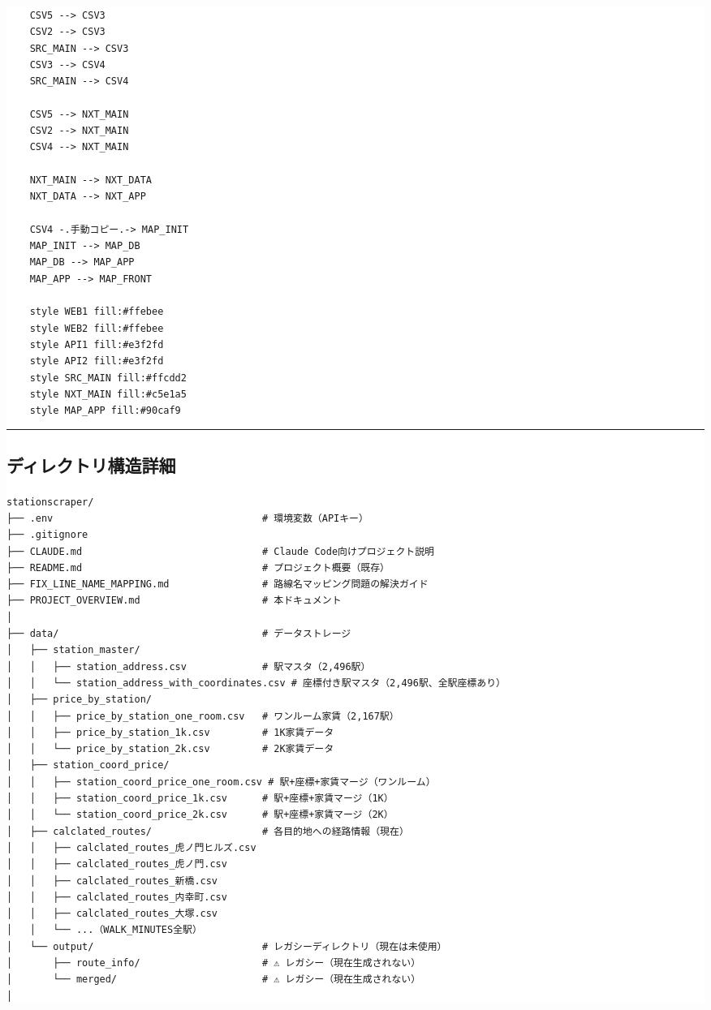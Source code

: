 ```mermaid
    CSV5 --> CSV3
    CSV2 --> CSV3
    SRC_MAIN --> CSV3
    CSV3 --> CSV4
    SRC_MAIN --> CSV4

    CSV5 --> NXT_MAIN
    CSV2 --> NXT_MAIN
    CSV4 --> NXT_MAIN

    NXT_MAIN --> NXT_DATA
    NXT_DATA --> NXT_APP

    CSV4 -.手動コピー.-> MAP_INIT
    MAP_INIT --> MAP_DB
    MAP_DB --> MAP_APP
    MAP_APP --> MAP_FRONT

    style WEB1 fill:#ffebee
    style WEB2 fill:#ffebee
    style API1 fill:#e3f2fd
    style API2 fill:#e3f2fd
    style SRC_MAIN fill:#ffcdd2
    style NXT_MAIN fill:#c5e1a5
    style MAP_APP fill:#90caf9
```

---

## ディレクトリ構造詳細

```
stationscraper/
├── .env                                    # 環境変数（APIキー）
├── .gitignore
├── CLAUDE.md                               # Claude Code向けプロジェクト説明
├── README.md                               # プロジェクト概要（既存）
├── FIX_LINE_NAME_MAPPING.md                # 路線名マッピング問題の解決ガイド
├── PROJECT_OVERVIEW.md                     # 本ドキュメント
│
├── data/                                   # データストレージ
│   ├── station_master/
│   │   ├── station_address.csv             # 駅マスタ（2,496駅）
│   │   └── station_address_with_coordinates.csv # 座標付き駅マスタ（2,496駅、全駅座標あり）
│   ├── price_by_station/
│   │   ├── price_by_station_one_room.csv   # ワンルーム家賃（2,167駅）
│   │   ├── price_by_station_1k.csv         # 1K家賃データ
│   │   └── price_by_station_2k.csv         # 2K家賃データ
│   ├── station_coord_price/
│   │   ├── station_coord_price_one_room.csv # 駅+座標+家賃マージ（ワンルーム）
│   │   ├── station_coord_price_1k.csv      # 駅+座標+家賃マージ（1K）
│   │   └── station_coord_price_2k.csv      # 駅+座標+家賃マージ（2K）
│   ├── calclated_routes/                   # 各目的地への経路情報（現在）
│   │   ├── calclated_routes_虎ノ門ヒルズ.csv
│   │   ├── calclated_routes_虎ノ門.csv
│   │   ├── calclated_routes_新橋.csv
│   │   ├── calclated_routes_内幸町.csv
│   │   ├── calclated_routes_大塚.csv
│   │   └── ...（WALK_MINUTES全駅）
│   └── output/                             # レガシーディレクトリ（現在は未使用）
│       ├── route_info/                     # ⚠️ レガシー（現在生成されない）
│       └── merged/                         # ⚠️ レガシー（現在生成されない）
│
```